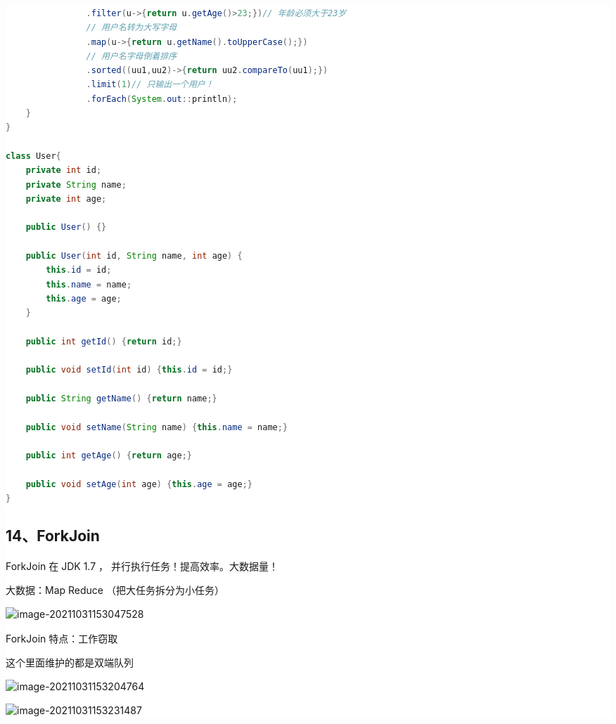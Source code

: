 ```java
                .filter(u->{return u.getAge()>23;})// 年龄必须大于23岁
                // 用户名转为大写字母
                .map(u->{return u.getName().toUpperCase();})
                // 用户名字母倒着排序
                .sorted((uu1,uu2)->{return uu2.compareTo(uu1);})
                .limit(1)// 只输出一个用户！
                .forEach(System.out::println);
    }
}

class User{
    private int id;
    private String name;
    private int age;

    public User() {}

    public User(int id, String name, int age) {
        this.id = id;
        this.name = name;
        this.age = age;
    }

    public int getId() {return id;}

    public void setId(int id) {this.id = id;}

    public String getName() {return name;}

    public void setName(String name) {this.name = name;}

    public int getAge() {return age;}

    public void setAge(int age) {this.age = age;}
}
```

## 14、ForkJoin

ForkJoin 在 JDK 1.7 ， 并行执行任务！提高效率。大数据量！

大数据：Map Reduce （把大任务拆分为小任务）

![image-20211031153047528](https://typora001-zc.oss-cn-chengdu.aliyuncs.com/typoraImg/image-20211031153047528.png)

ForkJoin 特点：工作窃取

这个里面维护的都是双端队列

![image-20211031153204764](https://typora001-zc.oss-cn-chengdu.aliyuncs.com/typoraImg/image-20211031153204764.png)

![image-20211031153231487](https://typora001-zc.oss-cn-chengdu.aliyuncs.com/typoraImg/image-20211031153231487.png)
